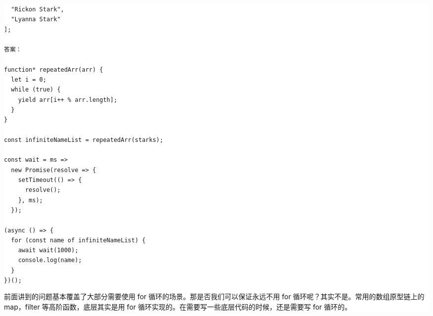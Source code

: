 ```
  "Rickon Stark",
  "Lyanna Stark"
];

答案：

function* repeatedArr(arr) {
  let i = 0;
  while (true) {
    yield arr[i++ % arr.length];
  }
}

const infiniteNameList = repeatedArr(starks);

const wait = ms =>
  new Promise(resolve => {
    setTimeout(() => {
      resolve();
    }, ms);
  });

(async () => {
  for (const name of infiniteNameList) {
    await wait(1000);
    console.log(name);
  }
})();

```
前面讲到的问题基本覆盖了大部分需要使用 for 循环的场景。那是否我们可以保证永远不用 for 循环呢？其实不是。常用的数组原型链上的 map，filter 等高阶函数，底层其实是用 for 循环实现的。在需要写一些底层代码的时候，还是需要写 for 循环的。
